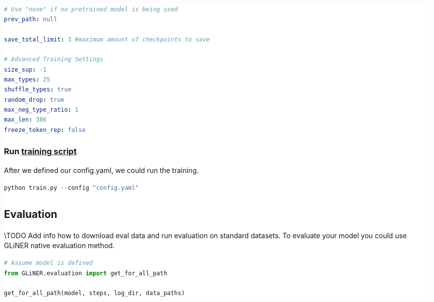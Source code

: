 ```yaml config.yaml
# Use "none" if no pretrained model is being used
prev_path: null

save_total_limit: 3 #maximum amount of checkpoints to save

# Advanced Training Settings
size_sup: -1
max_types: 25
shuffle_types: true
random_drop: true
max_neg_type_ratio: 1
max_len: 386
freeze_token_rep: false
```
### Run [training script](#training-script)
After we defined our config.yaml, we could run the training.

```python
python train.py --config "config.yaml"
```

## Evaluation

\\TODO Add info how to download eval data and run evaluation on standard datasets. 
To evaluate your model you could use GLiNER native evaluation method.

```python
# Assume model is defined
from GLiNER.evaluation import get_for_all_path

get_for_all_path(model, steps, log_dir, data_paths)